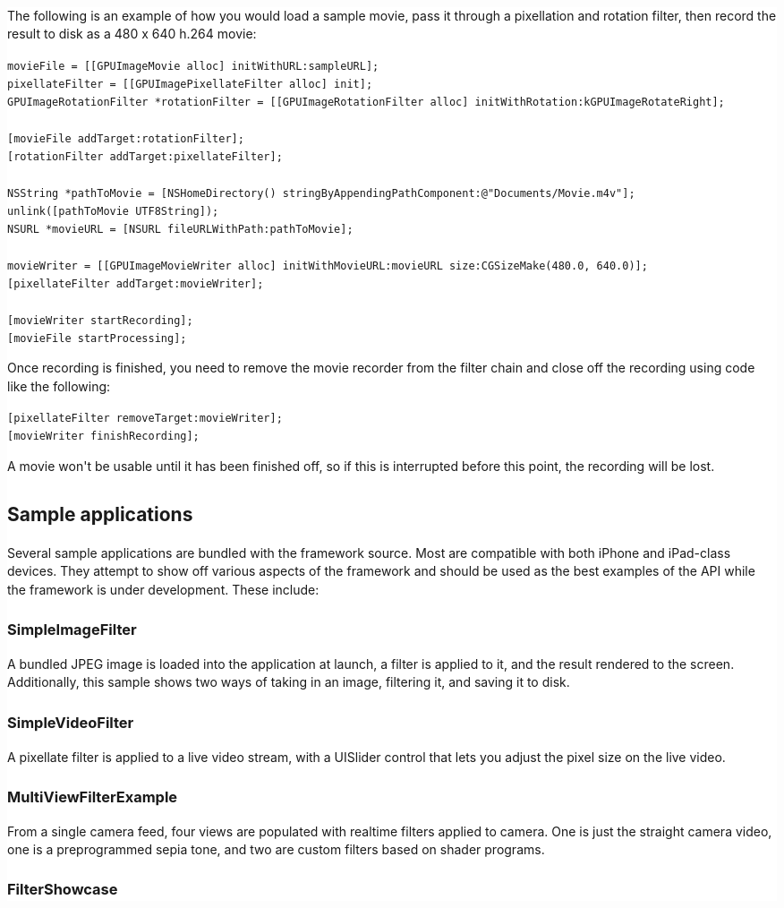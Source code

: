 The following is an example of how you would load a sample movie, pass it through a pixellation and rotation filter, then record the result to disk as a 480 x 640 h.264 movie:

	movieFile = [[GPUImageMovie alloc] initWithURL:sampleURL];
	pixellateFilter = [[GPUImagePixellateFilter alloc] init];
	GPUImageRotationFilter *rotationFilter = [[GPUImageRotationFilter alloc] initWithRotation:kGPUImageRotateRight];

	[movieFile addTarget:rotationFilter];
	[rotationFilter addTarget:pixellateFilter];

	NSString *pathToMovie = [NSHomeDirectory() stringByAppendingPathComponent:@"Documents/Movie.m4v"];
	unlink([pathToMovie UTF8String]);
	NSURL *movieURL = [NSURL fileURLWithPath:pathToMovie];

	movieWriter = [[GPUImageMovieWriter alloc] initWithMovieURL:movieURL size:CGSizeMake(480.0, 640.0)];
	[pixellateFilter addTarget:movieWriter];

	[movieWriter startRecording];
	[movieFile startProcessing];

Once recording is finished, you need to remove the movie recorder from the filter chain and close off the recording using code like the following:

	[pixellateFilter removeTarget:movieWriter];
	[movieWriter finishRecording];

A movie won't be usable until it has been finished off, so if this is interrupted before this point, the recording will be lost.

## Sample applications ##

Several sample applications are bundled with the framework source. Most are compatible with both iPhone and iPad-class devices. They attempt to show off various aspects of the framework and should be used as the best examples of the API while the framework is under development. These include:

### SimpleImageFilter ###

A bundled JPEG image is loaded into the application at launch, a filter is applied to it, and the result rendered to the screen. Additionally, this sample shows two ways of taking in an image, filtering it, and saving it to disk.

### SimpleVideoFilter ###

A pixellate filter is applied to a live video stream, with a UISlider control that lets you adjust the pixel size on the live video.

### MultiViewFilterExample ###

From a single camera feed, four views are populated with realtime filters applied to camera. One is just the straight camera video, one is a preprogrammed sepia tone, and two are custom filters based on shader programs.

### FilterShowcase ###
